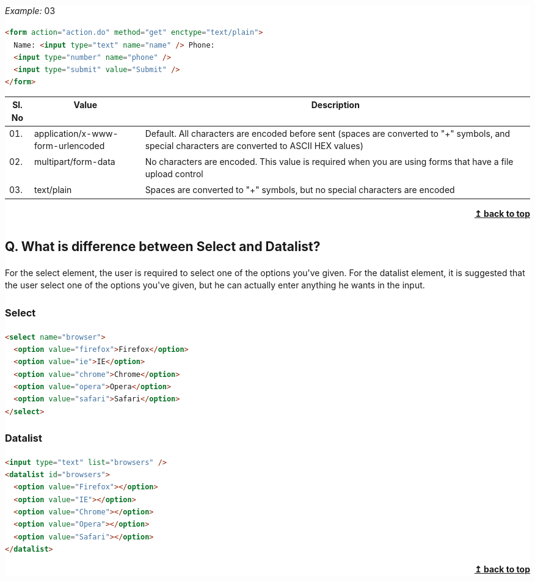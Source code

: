 _Example:_ 03

```html
<form action="action.do" method="get" enctype="text/plain">
  Name: <input type="text" name="name" /> Phone:
  <input type="number" name="phone" />
  <input type="submit" value="Submit" />
</form>
```

| Sl.No | Value                             | Description                                                                                                                                     |
| ----- | --------------------------------- | ----------------------------------------------------------------------------------------------------------------------------------------------- |
| 01.   | application/x-www-form-urlencoded | Default. All characters are encoded before sent (spaces are converted to "+" symbols, and special characters are converted to ASCII HEX values) |
| 02.   | multipart/form-data               | No characters are encoded. This value is required when you are using forms that have a file upload control                                      |
| 03.   | text/plain                        | Spaces are converted to "+" symbols, but no special characters are encoded                                                                      |

<div align="right">
    <b><a href="#">↥ back to top</a></b>
</div>

## Q. What is difference between Select and Datalist?

For the select element, the user is required to select one of the options you\'ve given. For the datalist element, it is suggested that the user select one of the options you\'ve given, but he can actually enter anything he wants in the input.

### **Select**

```html
<select name="browser">
  <option value="firefox">Firefox</option>
  <option value="ie">IE</option>
  <option value="chrome">Chrome</option>
  <option value="opera">Opera</option>
  <option value="safari">Safari</option>
</select>
```

### **Datalist**

```html
<input type="text" list="browsers" />
<datalist id="browsers">
  <option value="Firefox"></option>
  <option value="IE"></option>
  <option value="Chrome"></option>
  <option value="Opera"></option>
  <option value="Safari"></option>
</datalist>
```

<div align="right">
    <b><a href="#">↥ back to top</a></b>
</div>
